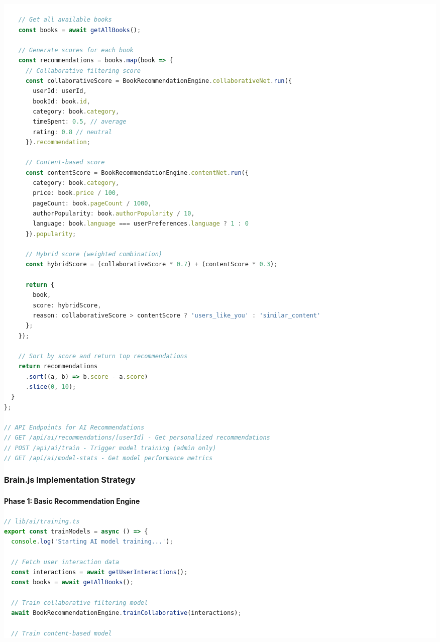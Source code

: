```typescript
    
    // Get all available books
    const books = await getAllBooks();
    
    // Generate scores for each book
    const recommendations = books.map(book => {
      // Collaborative filtering score
      const collaborativeScore = BookRecommendationEngine.collaborativeNet.run({
        userId: userId,
        bookId: book.id,
        category: book.category,
        timeSpent: 0.5, // average
        rating: 0.8 // neutral
      }).recommendation;
      
      // Content-based score
      const contentScore = BookRecommendationEngine.contentNet.run({
        category: book.category,
        price: book.price / 100,
        pageCount: book.pageCount / 1000,
        authorPopularity: book.authorPopularity / 10,
        language: book.language === userPreferences.language ? 1 : 0
      }).popularity;
      
      // Hybrid score (weighted combination)
      const hybridScore = (collaborativeScore * 0.7) + (contentScore * 0.3);
      
      return {
        book,
        score: hybridScore,
        reason: collaborativeScore > contentScore ? 'users_like_you' : 'similar_content'
      };
    });
    
    // Sort by score and return top recommendations
    return recommendations
      .sort((a, b) => b.score - a.score)
      .slice(0, 10);
  }
};

// API Endpoints for AI Recommendations
// GET /api/ai/recommendations/[userId] - Get personalized recommendations
// POST /api/ai/train - Trigger model training (admin only)
// GET /api/ai/model-stats - Get model performance metrics
```

### Brain.js Implementation Strategy

#### Phase 1: Basic Recommendation Engine
```typescript
// lib/ai/training.ts
export const trainModels = async () => {
  console.log('Starting AI model training...');
  
  // Fetch user interaction data
  const interactions = await getUserInteractions();
  const books = await getAllBooks();
  
  // Train collaborative filtering model
  await BookRecommendationEngine.trainCollaborative(interactions);
  
  // Train content-based model
```